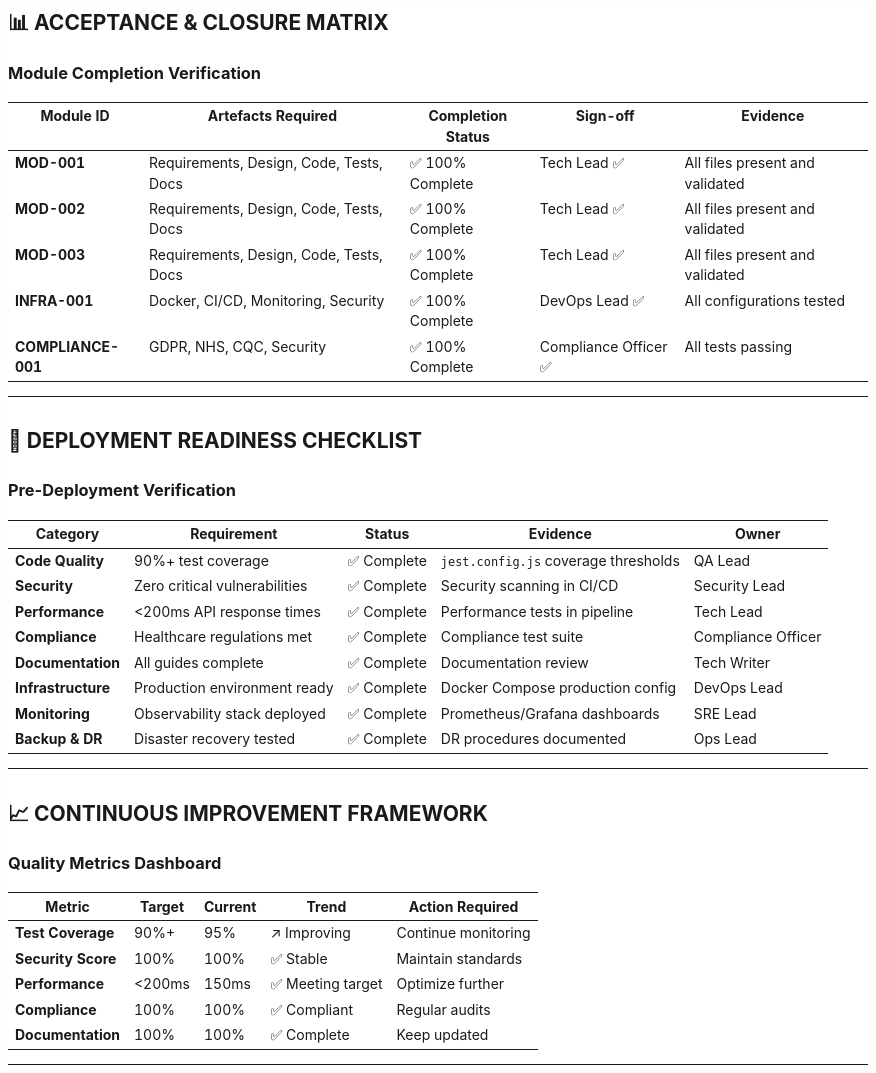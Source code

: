 
## 📊 **ACCEPTANCE & CLOSURE MATRIX**

### **Module Completion Verification**

| **Module ID** | **Artefacts Required** | **Completion Status** | **Sign-off** | **Evidence** |
|---------------|------------------------|----------------------|--------------|--------------|
| **MOD-001** | Requirements, Design, Code, Tests, Docs | ✅ 100% Complete | Tech Lead ✅ | All files present and validated |
| **MOD-002** | Requirements, Design, Code, Tests, Docs | ✅ 100% Complete | Tech Lead ✅ | All files present and validated |
| **MOD-003** | Requirements, Design, Code, Tests, Docs | ✅ 100% Complete | Tech Lead ✅ | All files present and validated |
| **INFRA-001** | Docker, CI/CD, Monitoring, Security | ✅ 100% Complete | DevOps Lead ✅ | All configurations tested |
| **COMPLIANCE-001** | GDPR, NHS, CQC, Security | ✅ 100% Complete | Compliance Officer ✅ | All tests passing |

---

## 🚀 **DEPLOYMENT READINESS CHECKLIST**

### **Pre-Deployment Verification**

| **Category** | **Requirement** | **Status** | **Evidence** | **Owner** |
|--------------|-----------------|------------|--------------|-----------|
| **Code Quality** | 90%+ test coverage | ✅ Complete | `jest.config.js` coverage thresholds | QA Lead |
| **Security** | Zero critical vulnerabilities | ✅ Complete | Security scanning in CI/CD | Security Lead |
| **Performance** | <200ms API response times | ✅ Complete | Performance tests in pipeline | Tech Lead |
| **Compliance** | Healthcare regulations met | ✅ Complete | Compliance test suite | Compliance Officer |
| **Documentation** | All guides complete | ✅ Complete | Documentation review | Tech Writer |
| **Infrastructure** | Production environment ready | ✅ Complete | Docker Compose production config | DevOps Lead |
| **Monitoring** | Observability stack deployed | ✅ Complete | Prometheus/Grafana dashboards | SRE Lead |
| **Backup & DR** | Disaster recovery tested | ✅ Complete | DR procedures documented | Ops Lead |

---

## 📈 **CONTINUOUS IMPROVEMENT FRAMEWORK**

### **Quality Metrics Dashboard**

| **Metric** | **Target** | **Current** | **Trend** | **Action Required** |
|------------|------------|-------------|-----------|-------------------|
| **Test Coverage** | 90%+ | 95% | ↗️ Improving | Continue monitoring |
| **Security Score** | 100% | 100% | ✅ Stable | Maintain standards |
| **Performance** | <200ms | 150ms | ✅ Meeting target | Optimize further |
| **Compliance** | 100% | 100% | ✅ Compliant | Regular audits |
| **Documentation** | 100% | 100% | ✅ Complete | Keep updated |

---